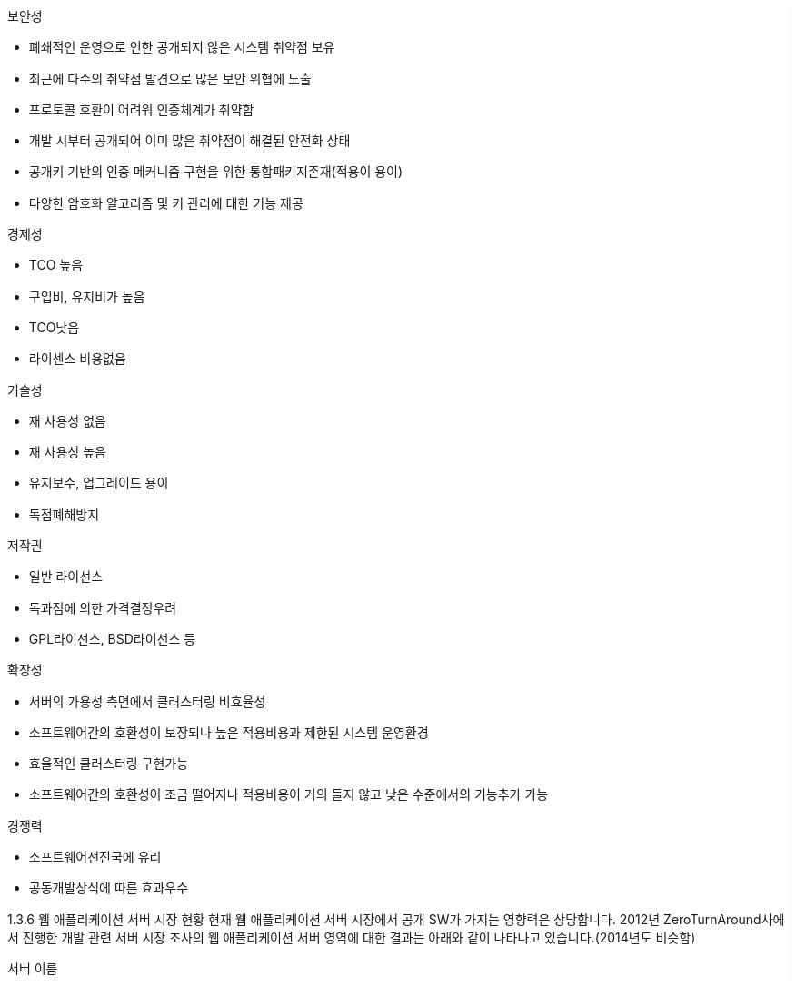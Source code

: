 보안성

 - 폐쇄적인 운영으로 인한 공개되지 않은 시스템 취약점 보유
 - 최근에 다수의 취약점 발견으로 많은 보안 위협에 노출
 - 프로토콜 호환이 어려워 인증체계가 취약함

 - 개발 시부터 공개되어 이미 많은 취약점이 해결된 안전화 상태
 - 공개키 기반의 인증 메커니즘 구현을 위한 통합패키지존재(적용이 용이)
 - 다양한 암호화 알고리즘 및 키 관리에 대한 기능 제공

경제성

 - TCO 높음
 - 구입비, 유지비가 높음

 - TCO낮음
 - 라이센스 비용없음

기술성

 - 재 사용성 없음

 - 재 사용성 높음
 - 유지보수, 업그레이드 용이
 - 독점폐해방지

저작권

 - 일반 라이선스
 - 독과점에 의한 가격결정우려

 - GPL라이선스, BSD라이선스 등

확장성

 - 서버의 가용성 측면에서 클러스터링 비효율성
 - 소프트웨어간의 호환성이 보장되나 높은 적용비용과 제한된 시스템 운영환경

 - 효율적인 클러스터링 구현가능
 - 소프트웨어간의 호환성이 조금 떨어지나 적용비용이 거의 들지 않고 낮은 수준에서의 기능추가 가능

경쟁력

  - 소프트웨어선진국에 유리

 - 공동개발상식에 따른 효과우수

 

 

1.3.6    웹 애플리케이션 서버 시장 현황
현재 웹 애플리케이션 서버 시장에서 공개 SW가 가지는 영향력은 상당합니다. 2012년 ZeroTurnAround사에서 진행한 개발 관련 서버 시장 조사의 웹 애플리케이션 서버 영역에 대한 결과는 아래와 같이 나타나고 있습니다.(2014년도 비슷함)









서버 이름
